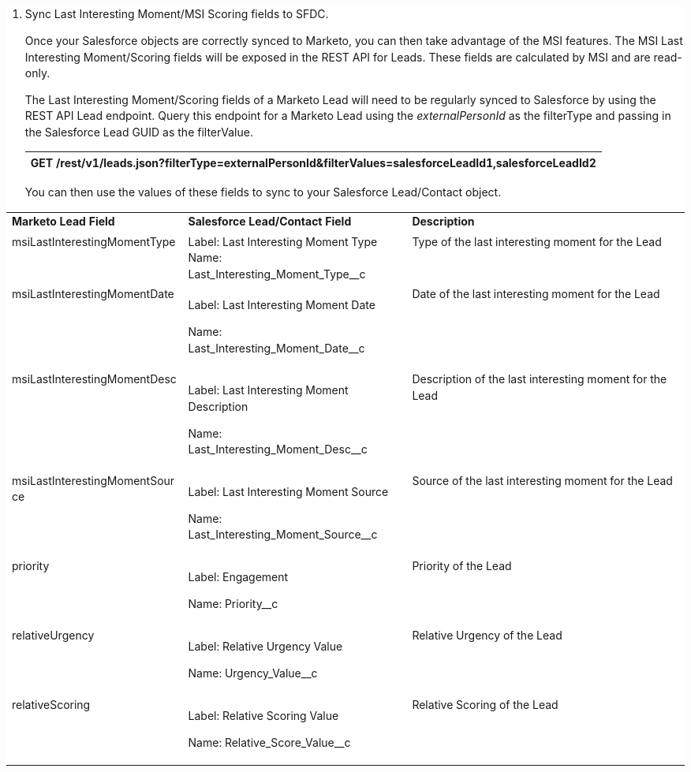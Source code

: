 1. Sync Last Interesting Moment/MSI Scoring fields to SFDC.

   Once your Salesforce objects are correctly synced to Marketo, you can then take advantage of the MSI features. The MSI Last Interesting Moment/Scoring fields will be exposed in the REST API for Leads. These fields are calculated by MSI and are read-only.  
  
   The Last Interesting Moment/Scoring fields of a Marketo Lead will need to be regularly synced to Salesforce by using the REST API Lead endpoint. Query this endpoint for a Marketo Lead using the *externalPersonId* as the filterType and passing in the Salesforce Lead GUID as the filterValue.

   | GET /rest/v1/leads.json?filterType=externalPersonId&filterValues=salesforceLeadId1,salesforceLeadId2  |
   |---|

   You can then use the values of these fields to sync to your Salesforce Lead/Contact object.

<table> 
 <colgroup> 
  <col> 
  <col> 
  <col> 
 </colgroup> 
 <tbody> 
  <tr> 
   <td><strong>Marketo Lead Field</strong></td> 
   <td><strong>Salesforce Lead/Contact Field</strong></td> 
   <td><strong>Description</strong></td> 
  </tr> 
  <tr> 
   <td>msiLastInterestingMomentType</td> 
   <td>Label: Last Interesting Moment Type<br>Name: Last_Interesting_Moment_Type__c</td> 
   <td>Type of the last interesting moment for the Lead</td> 
  </tr> 
  <tr> 
   <td>msiLastInterestingMomentDate</td> 
   <td><p>Label: Last Interesting Moment Date</p><p>Name: Last_Interesting_Moment_Date__c</p></td> 
   <td>Date of the last interesting moment for the Lead</td> 
  </tr> 
  <tr> 
   <td>msiLastInterestingMomentDesc</td> 
   <td><p>Label: Last Interesting Moment Description</p><p>Name: Last_Interesting_Moment_Desc__c</p></td> 
   <td>Description of the last interesting moment for the Lead</td> 
  </tr> 
  <tr> 
   <td>msiLastInterestingMomentSource</td> 
   <td><p>Label: Last Interesting Moment Source</p><p>Name: Last_Interesting_Moment_Source__c</p></td> 
   <td>Source of the last interesting moment for the Lead</td> 
  </tr> 
  <tr> 
   <td>priority</td> 
   <td><p>Label: Engagement</p><p>Name: Priority__c</p></td> 
   <td>Priority of the Lead</td> 
  </tr> 
  <tr> 
   <td>relativeUrgency</td> 
   <td><p>Label: Relative Urgency Value</p><p>Name: Urgency_Value__c</p></td> 
   <td>Relative Urgency of the Lead</td> 
  </tr> 
  <tr> 
   <td>relativeScoring</td> 
   <td><p>Label: Relative Scoring Value</p><p>Name: Relative_Score_Value__c</p></td> 
   <td>Relative Scoring of the Lead</td> 
  </tr> 
 </tbody> 
</table>
